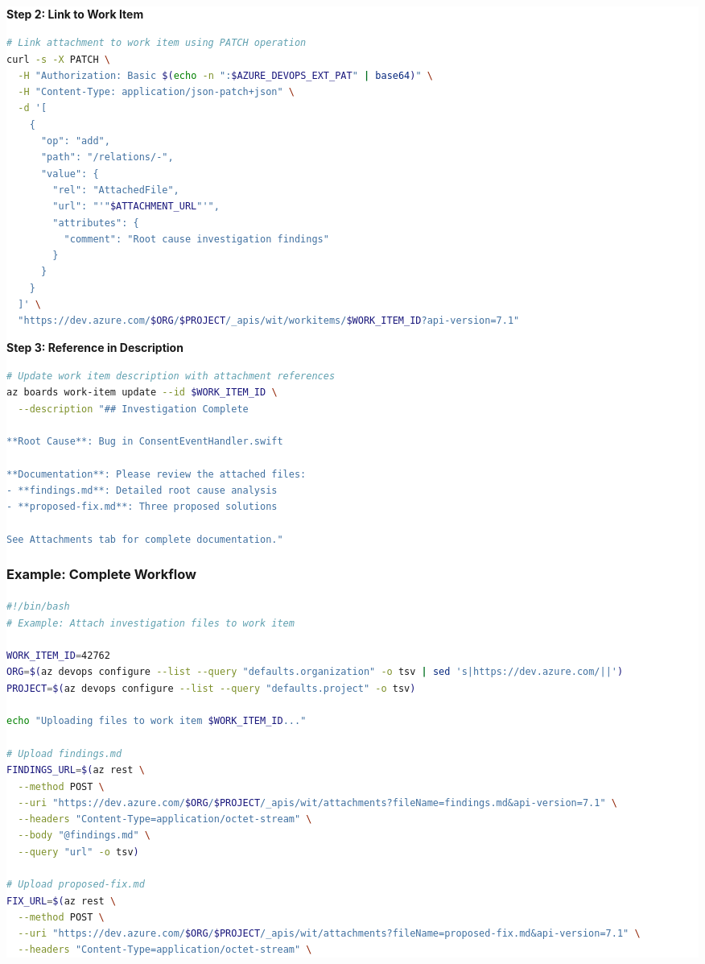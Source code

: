 **Step 2: Link to Work Item**
```bash
# Link attachment to work item using PATCH operation
curl -s -X PATCH \
  -H "Authorization: Basic $(echo -n ":$AZURE_DEVOPS_EXT_PAT" | base64)" \
  -H "Content-Type: application/json-patch+json" \
  -d '[
    {
      "op": "add",
      "path": "/relations/-",
      "value": {
        "rel": "AttachedFile",
        "url": "'"$ATTACHMENT_URL"'",
        "attributes": {
          "comment": "Root cause investigation findings"
        }
      }
    }
  ]' \
  "https://dev.azure.com/$ORG/$PROJECT/_apis/wit/workitems/$WORK_ITEM_ID?api-version=7.1"
```

**Step 3: Reference in Description**
```bash
# Update work item description with attachment references
az boards work-item update --id $WORK_ITEM_ID \
  --description "## Investigation Complete

**Root Cause**: Bug in ConsentEventHandler.swift

**Documentation**: Please review the attached files:
- **findings.md**: Detailed root cause analysis
- **proposed-fix.md**: Three proposed solutions

See Attachments tab for complete documentation."
```

### Example: Complete Workflow

```bash
#!/bin/bash
# Example: Attach investigation files to work item

WORK_ITEM_ID=42762
ORG=$(az devops configure --list --query "defaults.organization" -o tsv | sed 's|https://dev.azure.com/||')
PROJECT=$(az devops configure --list --query "defaults.project" -o tsv)

echo "Uploading files to work item $WORK_ITEM_ID..."

# Upload findings.md
FINDINGS_URL=$(az rest \
  --method POST \
  --uri "https://dev.azure.com/$ORG/$PROJECT/_apis/wit/attachments?fileName=findings.md&api-version=7.1" \
  --headers "Content-Type=application/octet-stream" \
  --body "@findings.md" \
  --query "url" -o tsv)

# Upload proposed-fix.md
FIX_URL=$(az rest \
  --method POST \
  --uri "https://dev.azure.com/$ORG/$PROJECT/_apis/wit/attachments?fileName=proposed-fix.md&api-version=7.1" \
  --headers "Content-Type=application/octet-stream" \
```